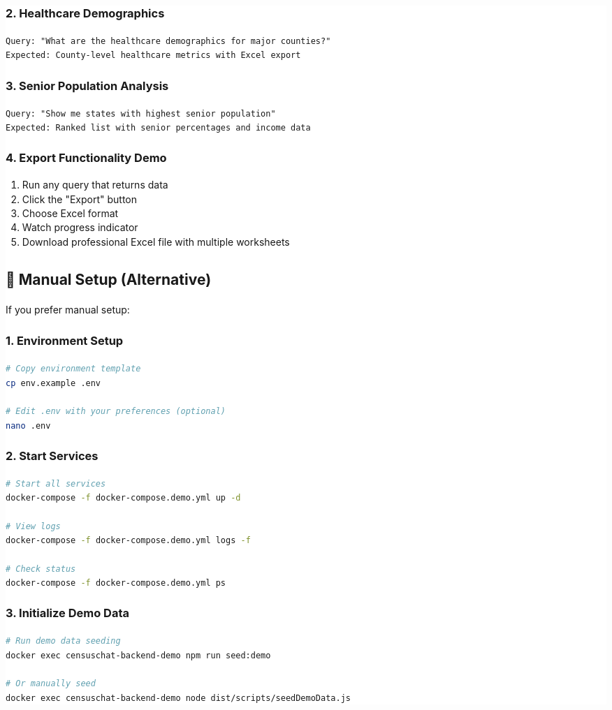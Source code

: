 ### 2. Healthcare Demographics
```
Query: "What are the healthcare demographics for major counties?"
Expected: County-level healthcare metrics with Excel export
```

### 3. Senior Population Analysis
```
Query: "Show me states with highest senior population"
Expected: Ranked list with senior percentages and income data
```

### 4. Export Functionality Demo
1. Run any query that returns data
2. Click the "Export" button
3. Choose Excel format
4. Watch progress indicator
5. Download professional Excel file with multiple worksheets

## 🔧 Manual Setup (Alternative)

If you prefer manual setup:

### 1. Environment Setup
```bash
# Copy environment template
cp env.example .env

# Edit .env with your preferences (optional)
nano .env
```

### 2. Start Services
```bash
# Start all services
docker-compose -f docker-compose.demo.yml up -d

# View logs
docker-compose -f docker-compose.demo.yml logs -f

# Check status
docker-compose -f docker-compose.demo.yml ps
```

### 3. Initialize Demo Data
```bash
# Run demo data seeding
docker exec censuschat-backend-demo npm run seed:demo

# Or manually seed
docker exec censuschat-backend-demo node dist/scripts/seedDemoData.js
```
